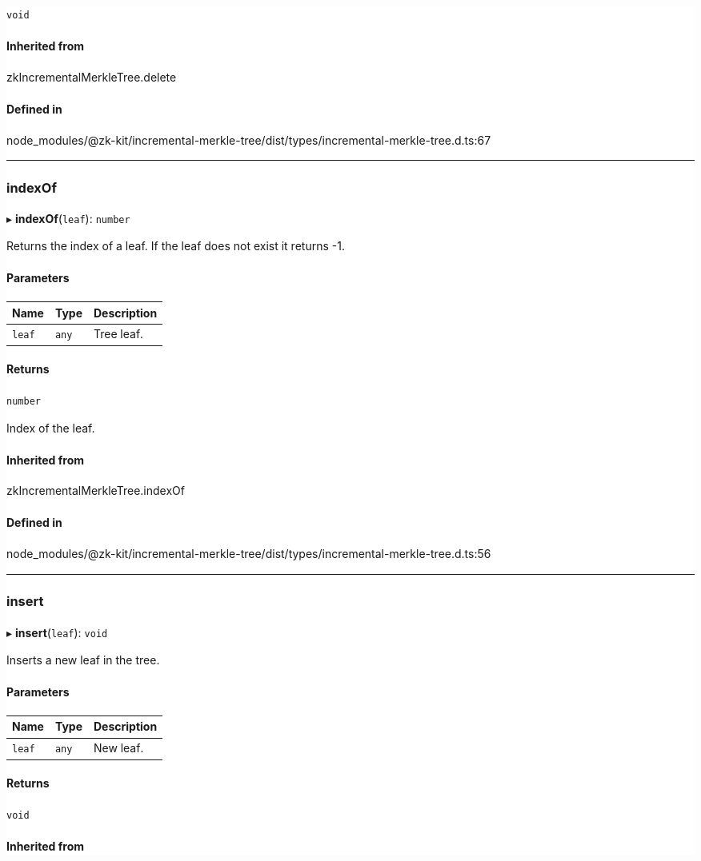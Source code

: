 `void`

#### Inherited from

zkIncrementalMerkleTree.delete

#### Defined in

node_modules/@zk-kit/incremental-merkle-tree/dist/types/incremental-merkle-tree.d.ts:67

___

### indexOf

▸ **indexOf**(`leaf`): `number`

Returns the index of a leaf. If the leaf does not exist it returns -1.

#### Parameters

| Name | Type | Description |
| :------ | :------ | :------ |
| `leaf` | `any` | Tree leaf. |

#### Returns

`number`

Index of the leaf.

#### Inherited from

zkIncrementalMerkleTree.indexOf

#### Defined in

node_modules/@zk-kit/incremental-merkle-tree/dist/types/incremental-merkle-tree.d.ts:56

___

### insert

▸ **insert**(`leaf`): `void`

Inserts a new leaf in the tree.

#### Parameters

| Name | Type | Description |
| :------ | :------ | :------ |
| `leaf` | `any` | New leaf. |

#### Returns

`void`

#### Inherited from
